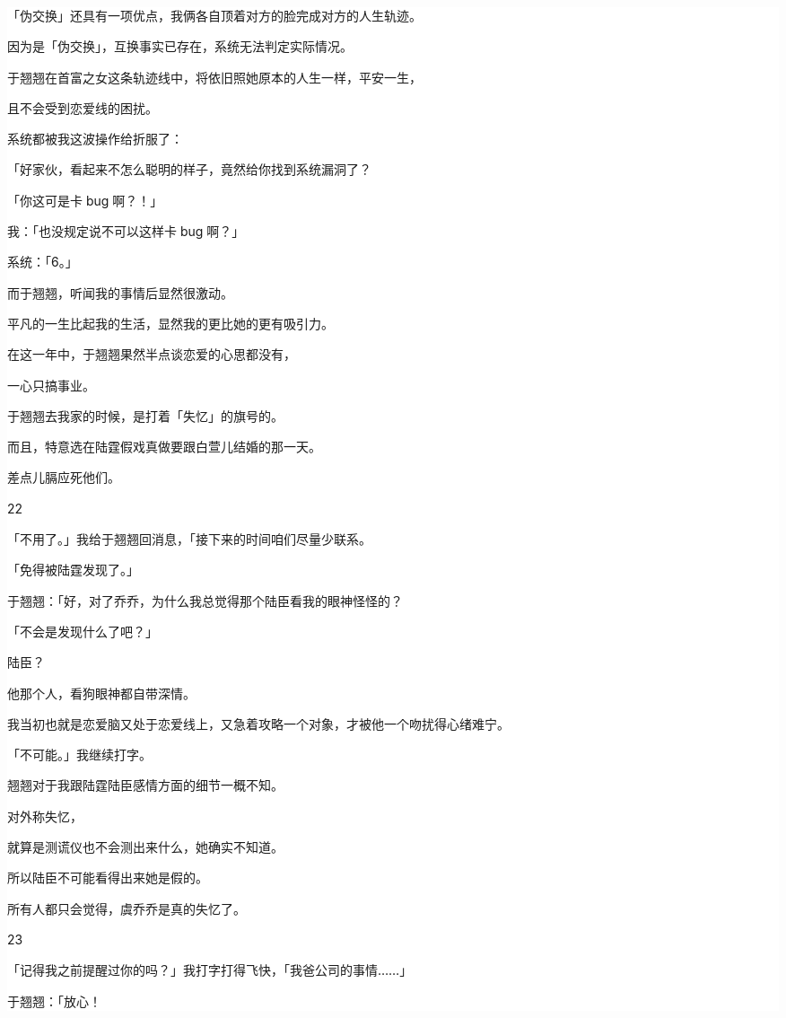 「伪交换」还具有一项优点，我俩各自顶着对方的脸完成对方的人生轨迹。

因为是「伪交换」，互换事实已存在，系统无法判定实际情况。

于翘翘在首富之女这条轨迹线中，将依旧照她原本的人生一样，平安一生，

且不会受到恋爱线的困扰。

系统都被我这波操作给折服了：

「好家伙，看起来不怎么聪明的样子，竟然给你找到系统漏洞了？

「你这可是卡 bug 啊？！」

我：「也没规定说不可以这样卡 bug 啊？」

系统：「6。」

而于翘翘，听闻我的事情后显然很激动。

平凡的一生比起我的生活，显然我的更比她的更有吸引力。

在这一年中，于翘翘果然半点谈恋爱的心思都没有，

一心只搞事业。

于翘翘去我家的时候，是打着「失忆」的旗号的。

而且，特意选在陆霆假戏真做要跟白萱儿结婚的那一天。

差点儿膈应死他们。

22

「不用了。」我给于翘翘回消息，「接下来的时间咱们尽量少联系。

「免得被陆霆发现了。」

于翘翘：「好，对了乔乔，为什么我总觉得那个陆臣看我的眼神怪怪的？

「不会是发现什么了吧？」

陆臣？

他那个人，看狗眼神都自带深情。

我当初也就是恋爱脑又处于恋爱线上，又急着攻略一个对象，才被他一个吻扰得心绪难宁。

「不可能。」我继续打字。

翘翘对于我跟陆霆陆臣感情方面的细节一概不知。

对外称失忆，

就算是测谎仪也不会测出来什么，她确实不知道。

所以陆臣不可能看得出来她是假的。

所有人都只会觉得，虞乔乔是真的失忆了。

23

「记得我之前提醒过你的吗？」我打字打得飞快，「我爸公司的事情……」

于翘翘：「放心！
